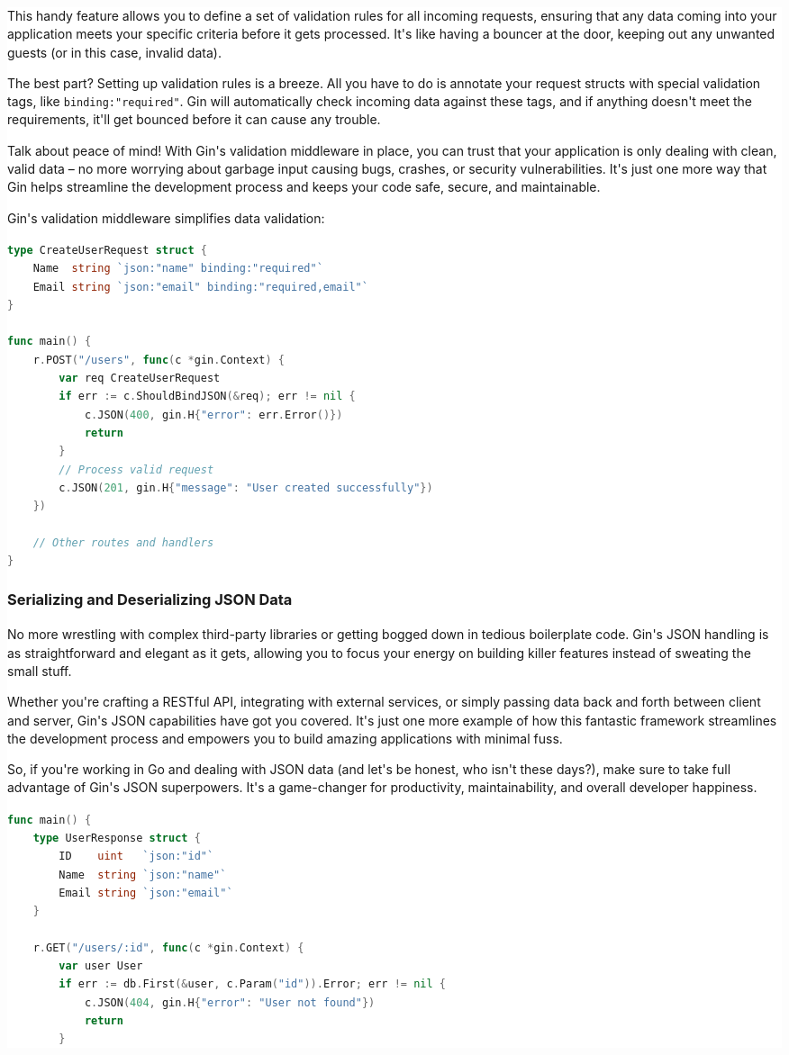 This handy feature allows you to define a set of validation rules for all incoming requests, ensuring that any data coming into your application meets your specific criteria before it gets processed. It's like having a bouncer at the door, keeping out any unwanted guests (or in this case, invalid data).

The best part? Setting up validation rules is a breeze. All you have to do is annotate your request structs with special validation tags, like `binding:"required"`. Gin will automatically check incoming data against these tags, and if anything doesn't meet the requirements, it'll get bounced before it can cause any trouble.

Talk about peace of mind! With Gin's validation middleware in place, you can trust that your application is only dealing with clean, valid data – no more worrying about garbage input causing bugs, crashes, or security vulnerabilities. It's just one more way that Gin helps streamline the development process and keeps your code safe, secure, and maintainable.

Gin's validation middleware simplifies data validation:

```go
type CreateUserRequest struct {
    Name  string `json:"name" binding:"required"`
    Email string `json:"email" binding:"required,email"`
}

func main() {
    r.POST("/users", func(c *gin.Context) {
        var req CreateUserRequest
        if err := c.ShouldBindJSON(&req); err != nil {
            c.JSON(400, gin.H{"error": err.Error()})
            return
        }
        // Process valid request
        c.JSON(201, gin.H{"message": "User created successfully"})
    })

    // Other routes and handlers
}
```

### Serializing and Deserializing JSON Data

No more wrestling with complex third-party libraries or getting bogged down in tedious boilerplate code. Gin's JSON handling is as straightforward and elegant as it gets, allowing you to focus your energy on building killer features instead of sweating the small stuff.

Whether you're crafting a RESTful API, integrating with external services, or simply passing data back and forth between client and server, Gin's JSON capabilities have got you covered. It's just one more example of how this fantastic framework streamlines the development process and empowers you to build amazing applications with minimal fuss.

So, if you're working in Go and dealing with JSON data (and let's be honest, who isn't these days?), make sure to take full advantage of Gin's JSON superpowers. It's a game-changer for productivity, maintainability, and overall developer happiness.

```go
func main() {
    type UserResponse struct {
        ID    uint   `json:"id"`
        Name  string `json:"name"`
        Email string `json:"email"`
    }

    r.GET("/users/:id", func(c *gin.Context) {
        var user User
        if err := db.First(&user, c.Param("id")).Error; err != nil {
            c.JSON(404, gin.H{"error": "User not found"})
            return
        }
```